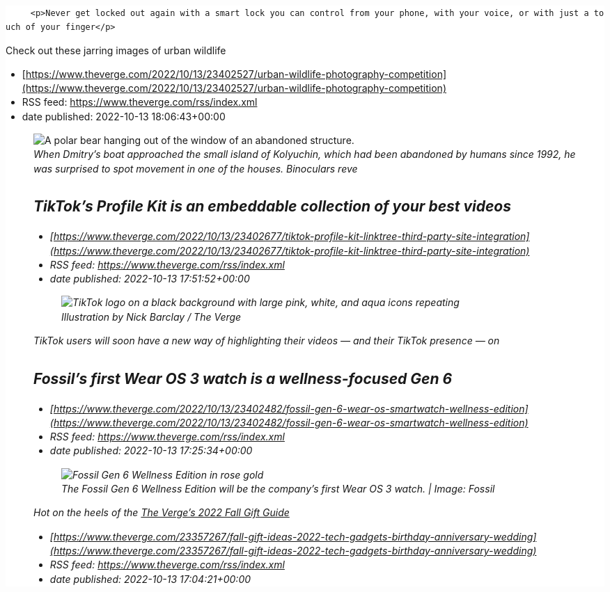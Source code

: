 
  		 <p>Never get locked out again with a smart lock you can control from your phone, with your voice, or with just a touch of your finger</p>
  <p>
    <a hr

## Check out these jarring images of urban wildlife
 - [https://www.theverge.com/2022/10/13/23402527/urban-wildlife-photography-competition](https://www.theverge.com/2022/10/13/23402527/urban-wildlife-photography-competition)
 - RSS feed: https://www.theverge.com/rss/index.xml
 - date published: 2022-10-13 18:06:43+00:00

<figure>
      <img alt="A polar bear hanging out of the window of an abandoned structure." src="https://cdn.vox-cdn.com/thumbor/c7XQag3-kFItTdLZn116Kb-D7NI=/1x0:2560x1706/1310x873/cdn.vox-cdn.com/uploads/chorus_image/image/71490902/__Dmitry_Kokh__1___Wildlife_Photographer_of_the_Year_.0.jpg" />
        <figcaption><em>When Dmitry’s boat approached the small island of Kolyuchin, which had been abandoned by humans since 1992, he was surprised to spot movement in one of the houses. Binoculars reve

## TikTok’s Profile Kit is an embeddable collection of your best videos
 - [https://www.theverge.com/2022/10/13/23402677/tiktok-profile-kit-linktree-third-party-site-integration](https://www.theverge.com/2022/10/13/23402677/tiktok-profile-kit-linktree-third-party-site-integration)
 - RSS feed: https://www.theverge.com/rss/index.xml
 - date published: 2022-10-13 17:51:52+00:00

<figure>
      <img alt="TikTok logo on a black background with large pink, white, and aqua icons repeating" src="https://cdn.vox-cdn.com/thumbor/vCKz_sdggAGq6lfcdOMTUTZ2ksQ=/0x0:2040x1360/1310x873/cdn.vox-cdn.com/uploads/chorus_image/image/71490811/STK051_VRG_Illo_N_Barclay_1_tiktok.0.jpg" />
        <figcaption>Illustration by Nick Barclay / The Verge</figcaption>
    </figure>

  <p id="a7Y2gF">TikTok users will soon have a new way of highlighting their videos — and their TikTok presence — on

## Fossil’s first Wear OS 3 watch is a wellness-focused Gen 6
 - [https://www.theverge.com/2022/10/13/23402482/fossil-gen-6-wear-os-smartwatch-wellness-edition](https://www.theverge.com/2022/10/13/23402482/fossil-gen-6-wear-os-smartwatch-wellness-edition)
 - RSS feed: https://www.theverge.com/rss/index.xml
 - date published: 2022-10-13 17:25:34+00:00

<figure>
      <img alt="Fossil Gen 6 Wellness Edition in rose gold" src="https://cdn.vox-cdn.com/thumbor/dHbDaiAaQF-WGBca1TijY17JI3E=/0x2:7952x5303/1310x873/cdn.vox-cdn.com/uploads/chorus_image/image/71490713/FSL4920580_FA_HO22_AD_08h.0.jpg" />
        <figcaption><em>The Fossil Gen 6 Wellness Edition will be the company’s first Wear OS 3 watch.</em> | Image: Fossil</figcaption>
    </figure>

  <p id="UrmrZD">Hot on the heels of the <a href="https://www.theverge.com/23400779/google-pixel-watch

## The Verge’s 2022 Fall Gift Guide
 - [https://www.theverge.com/23357267/fall-gift-ideas-2022-tech-gadgets-birthday-anniversary-wedding](https://www.theverge.com/23357267/fall-gift-ideas-2022-tech-gadgets-birthday-anniversary-wedding)
 - RSS feed: https://www.theverge.com/rss/index.xml
 - date published: 2022-10-13 17:04:21+00:00
